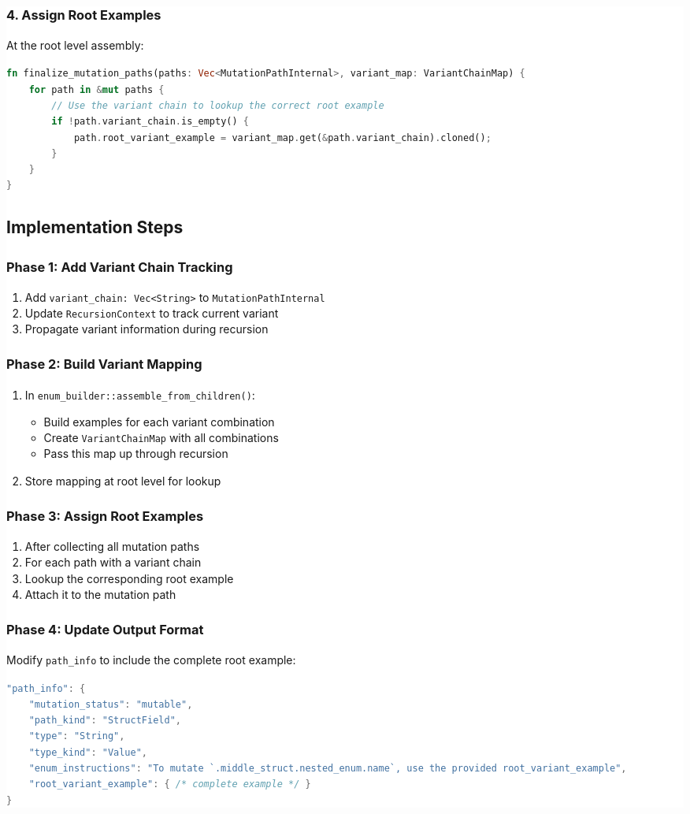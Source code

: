 ### 4. Assign Root Examples

At the root level assembly:

```rust
fn finalize_mutation_paths(paths: Vec<MutationPathInternal>, variant_map: VariantChainMap) {
    for path in &mut paths {
        // Use the variant chain to lookup the correct root example
        if !path.variant_chain.is_empty() {
            path.root_variant_example = variant_map.get(&path.variant_chain).cloned();
        }
    }
}
```

## Implementation Steps

### Phase 1: Add Variant Chain Tracking

1. Add `variant_chain: Vec<String>` to `MutationPathInternal`
2. Update `RecursionContext` to track current variant
3. Propagate variant information during recursion

### Phase 2: Build Variant Mapping

1. In `enum_builder::assemble_from_children()`:
   - Build examples for each variant combination
   - Create `VariantChainMap` with all combinations
   - Pass this map up through recursion

2. Store mapping at root level for lookup

### Phase 3: Assign Root Examples

1. After collecting all mutation paths
2. For each path with a variant chain
3. Lookup the corresponding root example
4. Attach it to the mutation path

### Phase 4: Update Output Format

Modify `path_info` to include the complete root example:

```rust
"path_info": {
    "mutation_status": "mutable",
    "path_kind": "StructField",
    "type": "String",
    "type_kind": "Value",
    "enum_instructions": "To mutate `.middle_struct.nested_enum.name`, use the provided root_variant_example",
    "root_variant_example": { /* complete example */ }
}
```
